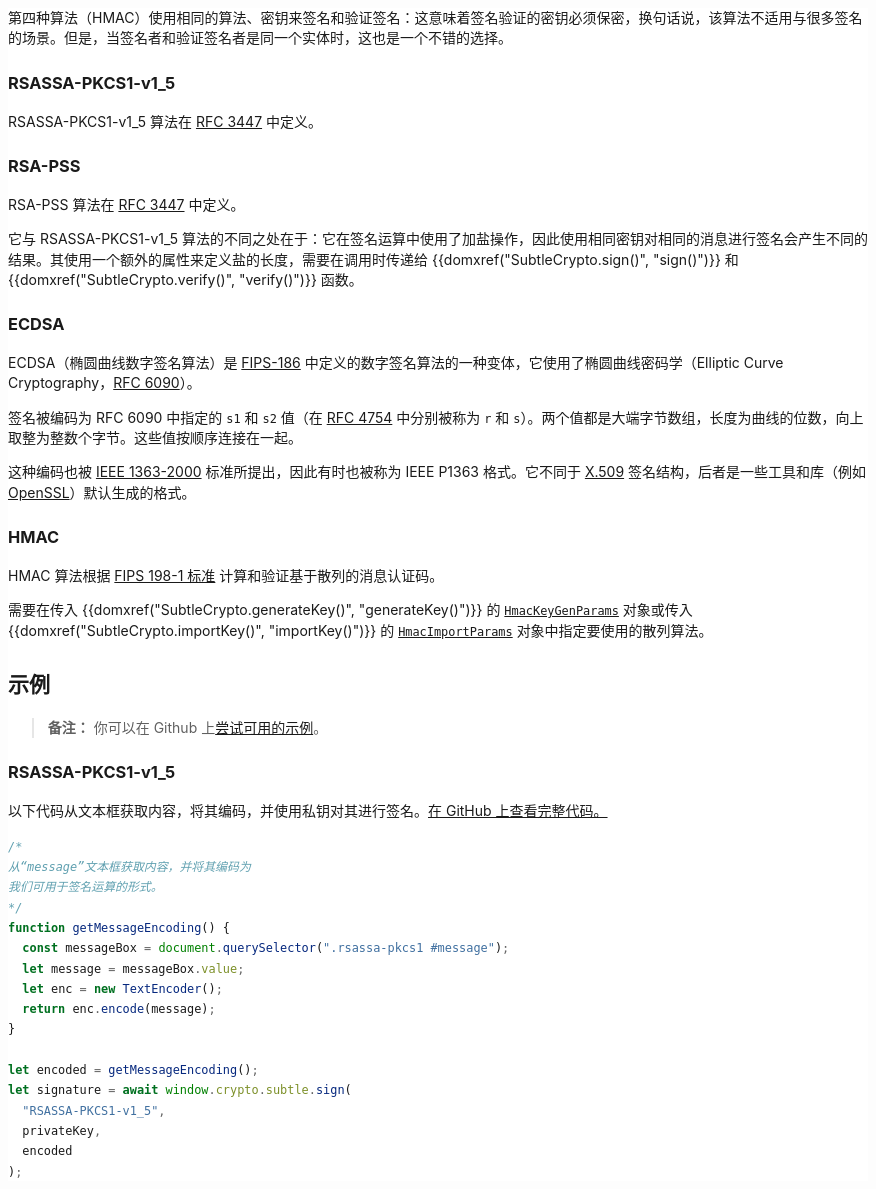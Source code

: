 第四种算法（HMAC）使用相同的算法、密钥来签名和验证签名：这意味着签名验证的密钥必须保密，换句话说，该算法不适用与很多签名的场景。但是，当签名者和验证签名者是同一个实体时，这也是一个不错的选择。

### RSASSA-PKCS1-v1_5

RSASSA-PKCS1-v1_5 算法在 [RFC 3447](https://datatracker.ietf.org/doc/html/rfc3447) 中定义。

### RSA-PSS

RSA-PSS 算法在 [RFC 3447](https://datatracker.ietf.org/doc/html/rfc3447) 中定义。

它与 RSASSA-PKCS1-v1_5 算法的不同之处在于：它在签名运算中使用了加盐操作，因此使用相同密钥对相同的消息进行签名会产生不同的结果。其使用一个额外的属性来定义盐的长度，需要在调用时传递给 {{domxref("SubtleCrypto.sign()", "sign()")}} 和 {{domxref("SubtleCrypto.verify()", "verify()")}} 函数。

### ECDSA

ECDSA（椭圆曲线数字签名算法）是 [FIPS-186](https://nvlpubs.nist.gov/nistpubs/FIPS/NIST.FIPS.186-4.pdf) 中定义的数字签名算法的一种变体，它使用了椭圆曲线密码学（Elliptic Curve Cryptography，[RFC 6090](https://datatracker.ietf.org/doc/html/rfc6090)）。

签名被编码为 RFC 6090 中指定的 `s1` 和 `s2` 值（在 [RFC 4754](https://datatracker.ietf.org/doc/html/rfc4754#section-3) 中分别被称为 `r` 和 `s`）。两个值都是大端字节数组，长度为曲线的位数，向上取整为整数个字节。这些值按顺序连接在一起。

这种编码也被 [IEEE 1363-2000](https://standards.ieee.org/ieee/1363/2049/) 标准所提出，因此有时也被称为 IEEE P1363 格式。它不同于 [X.509](https://www.itu.int/rec/T-REC-X.509) 签名结构，后者是一些工具和库（例如 [OpenSSL](https://www.openssl.org)）默认生成的格式。

### HMAC

HMAC 算法根据 [FIPS 198-1 标准](https://csrc.nist.gov/csrc/media/publications/fips/198/1/final/documents/fips-198-1_final.pdf) 计算和验证基于散列的消息认证码。

需要在传入 {{domxref("SubtleCrypto.generateKey()", "generateKey()")}} 的 [`HmacKeyGenParams`](/en-US/docs/Web/API/HmacKeyGenParams) 对象或传入 {{domxref("SubtleCrypto.importKey()", "importKey()")}} 的 [`HmacImportParams`](/en-US/docs/Web/API/HmacImportParams) 对象中指定要使用的散列算法。

## 示例

> **备注：** 你可以在 Github 上[尝试可用的示例](https://mdn.github.io/dom-examples/web-crypto/sign-verify/index.html)。

### RSASSA-PKCS1-v1_5

以下代码从文本框获取内容，将其编码，并使用私钥对其进行签名。[在 GitHub 上查看完整代码。](https://github.com/mdn/dom-examples/blob/main/web-crypto/sign-verify/rsassa-pkcs1.js)

```js
/*
从“message”文本框获取内容，并将其编码为
我们可用于签名运算的形式。
*/
function getMessageEncoding() {
  const messageBox = document.querySelector(".rsassa-pkcs1 #message");
  let message = messageBox.value;
  let enc = new TextEncoder();
  return enc.encode(message);
}

let encoded = getMessageEncoding();
let signature = await window.crypto.subtle.sign(
  "RSASSA-PKCS1-v1_5",
  privateKey,
  encoded
);
```

